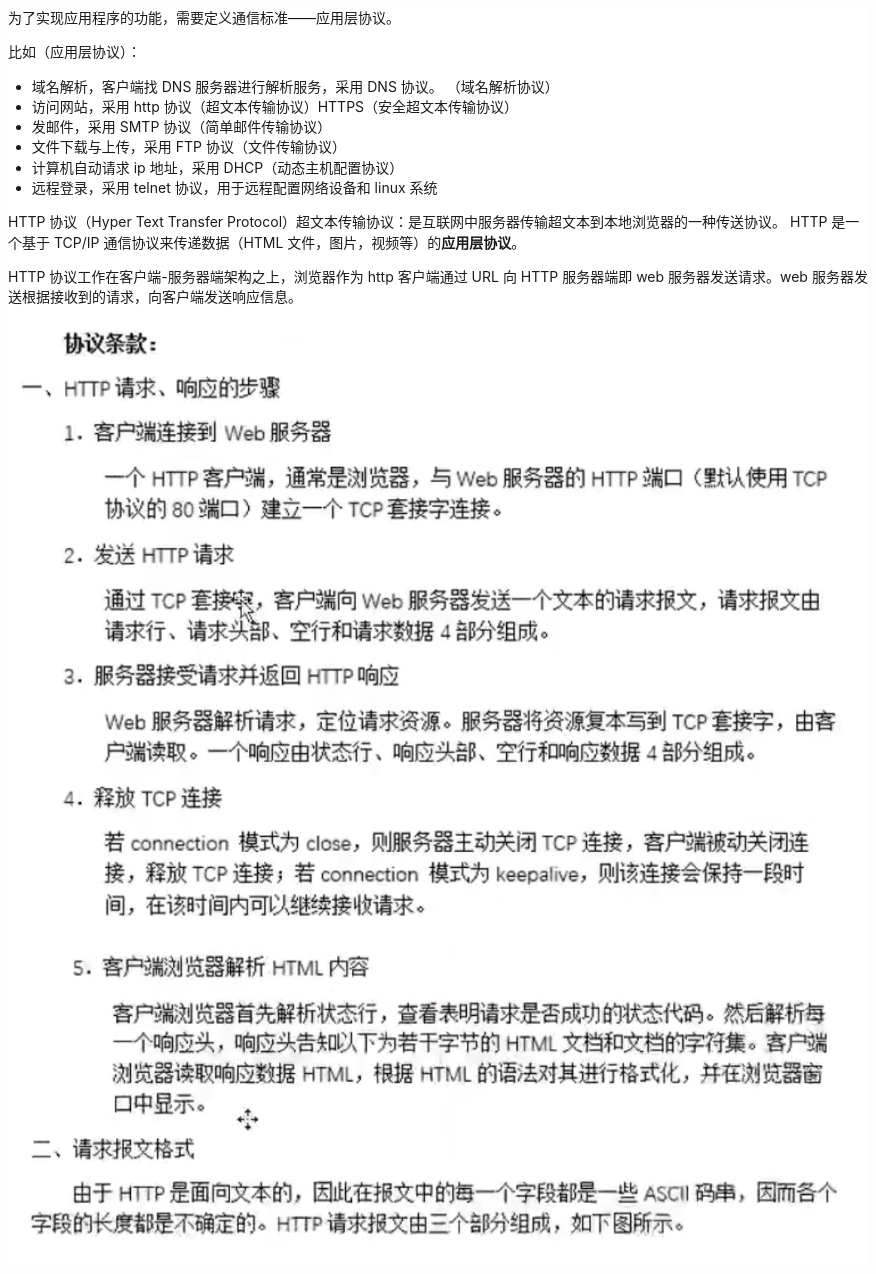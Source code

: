 为了实现应用程序的功能，需要定义通信标准——应用层协议。

比如（应用层协议）：

- 域名解析，客户端找 DNS 服务器进行解析服务，采用 DNS 协议。 （域名解析协议）
- 访问网站，采用 http 协议（超文本传输协议）HTTPS（安全超文本传输协议）
- 发邮件，采用 SMTP 协议（简单邮件传输协议）
- 文件下载与上传，采用 FTP 协议（文件传输协议）
- 计算机自动请求 ip 地址，采用 DHCP（动态主机配置协议）
- 远程登录，采用 telnet 协议，用于远程配置网络设备和 linux 系统

HTTP 协议（Hyper Text Transfer Protocol）超文本传输协议：是互联网中服务器传输超文本到本地浏览器的一种传送协议。 HTTP 是一个基于 TCP/IP 通信协议来传递数据（HTML 文件，图片，视频等）的**应用层协议**。

HTTP 协议工作在客户端-服务器端架构之上，浏览器作为 http 客户端通过 URL 向 HTTP 服务器端即 web 服务器发送请求。web 服务器发送根据接收到的请求，向客户端发送响应信息。

![image-20210730001041240](images/image-20210730001041240.png)

![image-20210730001115115](images/image-20210730001115115.png)
